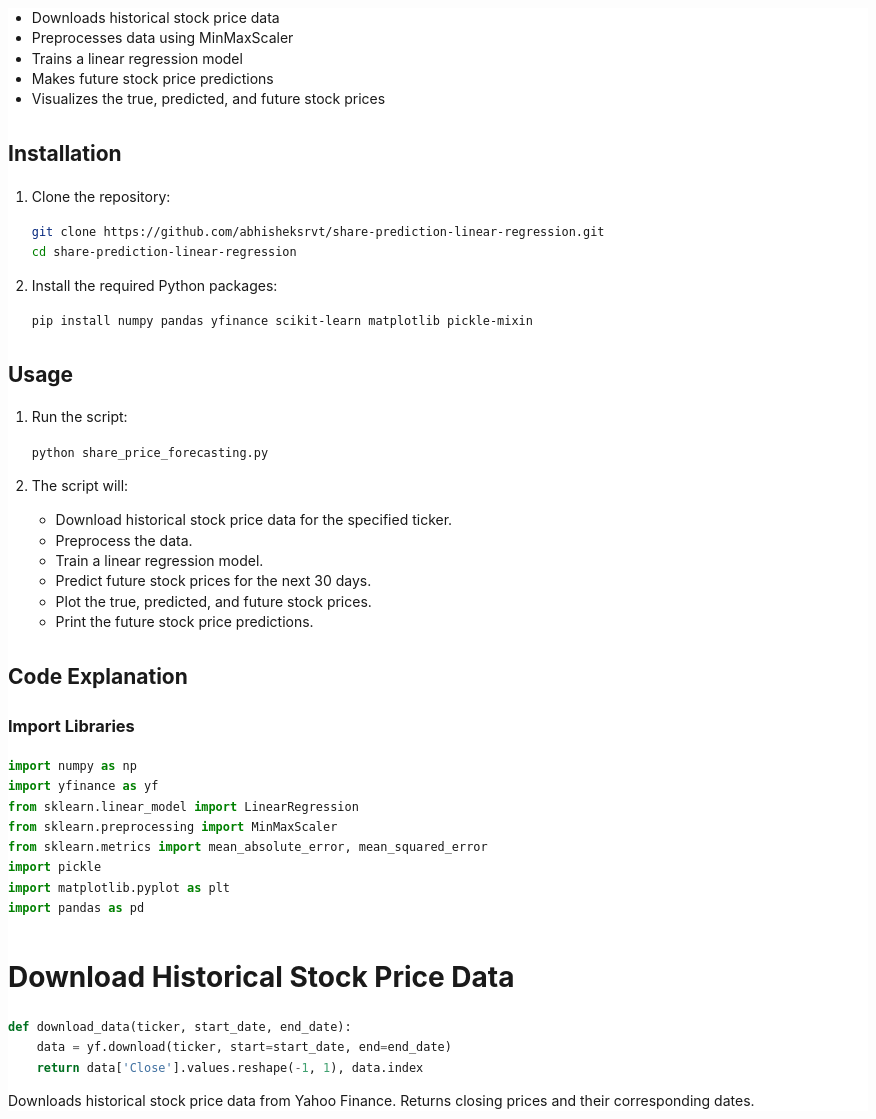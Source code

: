 - Downloads historical stock price data
- Preprocesses data using MinMaxScaler
- Trains a linear regression model
- Makes future stock price predictions
- Visualizes the true, predicted, and future stock prices

## Installation

1. Clone the repository:

    ```bash
    git clone https://github.com/abhisheksrvt/share-prediction-linear-regression.git
    cd share-prediction-linear-regression
    ```

2. Install the required Python packages:

    ```bash
    pip install numpy pandas yfinance scikit-learn matplotlib pickle-mixin
    ```

## Usage

1. Run the script:

    ```bash
    python share_price_forecasting.py
    ```

2. The script will:
    - Download historical stock price data for the specified ticker.
    - Preprocess the data.
    - Train a linear regression model.
    - Predict future stock prices for the next 30 days.
    - Plot the true, predicted, and future stock prices.
    - Print the future stock price predictions.

## Code Explanation

### Import Libraries

```python
import numpy as np
import yfinance as yf
from sklearn.linear_model import LinearRegression
from sklearn.preprocessing import MinMaxScaler
from sklearn.metrics import mean_absolute_error, mean_squared_error
import pickle
import matplotlib.pyplot as plt
import pandas as pd
```

# Download Historical Stock Price Data
```python
def download_data(ticker, start_date, end_date):
    data = yf.download(ticker, start=start_date, end=end_date)
    return data['Close'].values.reshape(-1, 1), data.index
```
Downloads historical stock price data from Yahoo Finance.
Returns closing prices and their corresponding dates.
